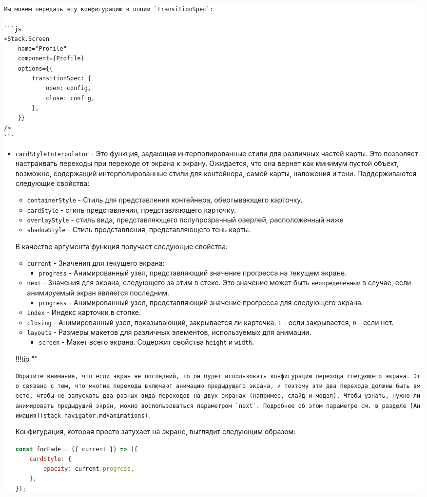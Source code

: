     Мы можем передать эту конфигурацию в опции `transitionSpec`:

    ```js
    <Stack.Screen
        name="Profile"
        component={Profile}
        options={{
            transitionSpec: {
                open: config,
                close: config,
            },
        }}
    />
    ```

-   `cardStyleInterpolator` - Это функция, задающая интерполированные стили для различных частей карты. Это позволяет настраивать переходы при переходе от экрана к экрану. Ожидается, что она вернет как минимум пустой объект, возможно, содержащий интерполированные стили для контейнера, самой карты, наложения и тени. Поддерживаются следующие свойства:

    -   `containerStyle` - Стиль для представления контейнера, обертывающего карточку.
    -   `cardStyle` - стиль представления, представляющего карточку.
    -   `overlayStyle` - стиль вида, представляющего полупрозрачный оверлей, расположенный ниже
    -   `shadowStyle` - Стиль представления, представляющего тень карты.

    В качестве аргумента функция получает следующие свойства:

    -   `current` - Значения для текущего экрана:
        -   `progress` - Анимированный узел, представляющий значение прогресса на текущем экране.
    -   `next` - Значения для экрана, следующего за этим в стеке. Это значение может быть `неопределенным` в случае, если анимируемый экран является последним.
        -   `progress` - Анимированный узел, представляющий значение прогресса для следующего экрана.
    -   `index` - Индекс карточки в стопке.
    -   `closing` - Анимированный узел, показывающий, закрывается ли карточка. `1` - если закрывается, `0` - если нет.
    -   `layouts` - Размеры макетов для различных элементов, используемых для анимации.
        -   `screen` - Макет всего экрана. Содержит свойства `height` и `width`.

    !!!tip ""

        Обратите внимание, что если экран не последний, то он будет использовать конфигурацию перехода следующего экрана. Это связано с тем, что многие переходы включают анимацию предыдущего экрана, и поэтому эти два перехода должны быть вместе, чтобы не запускать два разных вида переходов на двух экранах (например, слайд и модал). Чтобы узнать, нужно ли анимировать предыдущий экран, можно воспользоваться параметром `next`. Подробнее об этом параметре см. в разделе [Анимация](stack-navigator.md#animations).

    Конфигурация, которая просто затухает на экране, выглядит следующим образом:

    ```js
    const forFade = ({ current }) => ({
        cardStyle: {
            opacity: current.progress,
        },
    });
    ```
